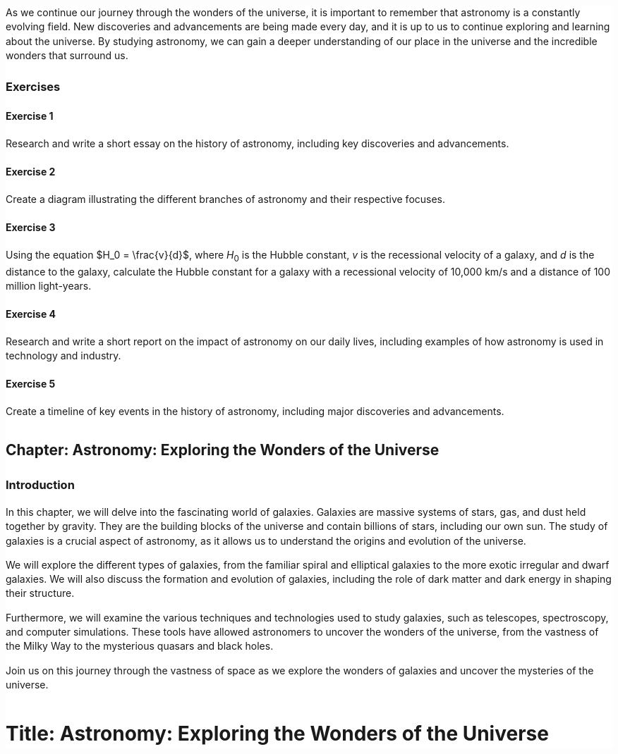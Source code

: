 As we continue our journey through the wonders of the universe, it is important to remember that astronomy is a constantly evolving field. New discoveries and advancements are being made every day, and it is up to us to continue exploring and learning about the universe. By studying astronomy, we can gain a deeper understanding of our place in the universe and the incredible wonders that surround us.

### Exercises
#### Exercise 1
Research and write a short essay on the history of astronomy, including key discoveries and advancements.

#### Exercise 2
Create a diagram illustrating the different branches of astronomy and their respective focuses.

#### Exercise 3
Using the equation $H_0 = \frac{v}{d}$, where $H_0$ is the Hubble constant, $v$ is the recessional velocity of a galaxy, and $d$ is the distance to the galaxy, calculate the Hubble constant for a galaxy with a recessional velocity of 10,000 km/s and a distance of 100 million light-years.

#### Exercise 4
Research and write a short report on the impact of astronomy on our daily lives, including examples of how astronomy is used in technology and industry.

#### Exercise 5
Create a timeline of key events in the history of astronomy, including major discoveries and advancements.


## Chapter: Astronomy: Exploring the Wonders of the Universe

### Introduction

In this chapter, we will delve into the fascinating world of galaxies. Galaxies are massive systems of stars, gas, and dust held together by gravity. They are the building blocks of the universe and contain billions of stars, including our own sun. The study of galaxies is a crucial aspect of astronomy, as it allows us to understand the origins and evolution of the universe.

We will explore the different types of galaxies, from the familiar spiral and elliptical galaxies to the more exotic irregular and dwarf galaxies. We will also discuss the formation and evolution of galaxies, including the role of dark matter and dark energy in shaping their structure.

Furthermore, we will examine the various techniques and technologies used to study galaxies, such as telescopes, spectroscopy, and computer simulations. These tools have allowed astronomers to uncover the wonders of the universe, from the vastness of the Milky Way to the mysterious quasars and black holes.

Join us on this journey through the vastness of space as we explore the wonders of galaxies and uncover the mysteries of the universe. 


# Title: Astronomy: Exploring the Wonders of the Universe
